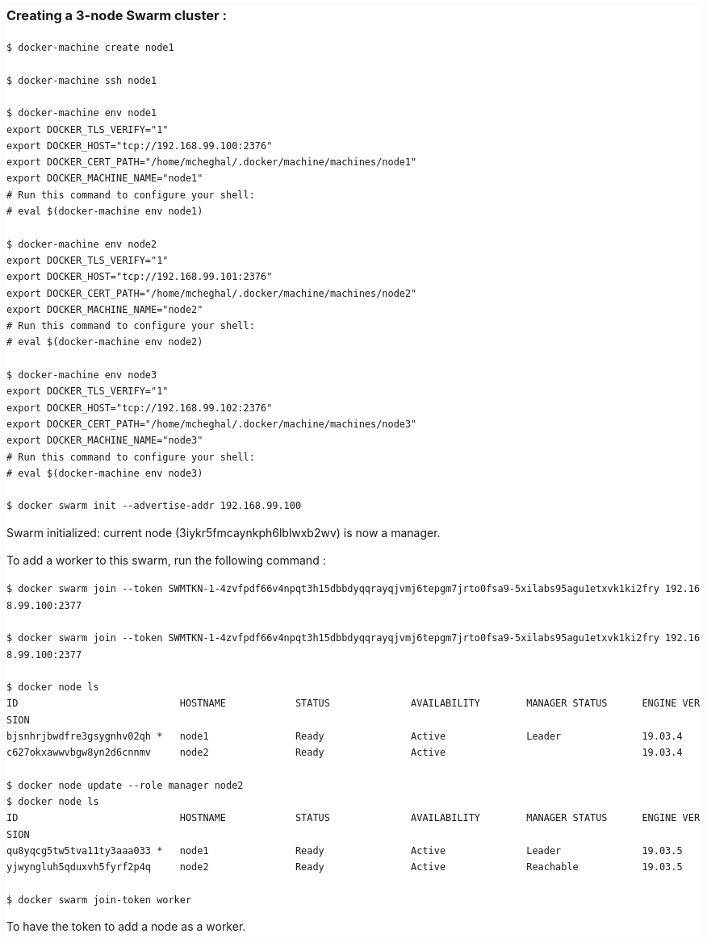 ### Creating a 3-node Swarm cluster :

```console
$ docker-machine create node1

$ docker-machine ssh node1

$ docker-machine env node1
export DOCKER_TLS_VERIFY="1"
export DOCKER_HOST="tcp://192.168.99.100:2376"
export DOCKER_CERT_PATH="/home/mcheghal/.docker/machine/machines/node1"
export DOCKER_MACHINE_NAME="node1"
# Run this command to configure your shell: 
# eval $(docker-machine env node1)

$ docker-machine env node2
export DOCKER_TLS_VERIFY="1"
export DOCKER_HOST="tcp://192.168.99.101:2376"
export DOCKER_CERT_PATH="/home/mcheghal/.docker/machine/machines/node2"
export DOCKER_MACHINE_NAME="node2"
# Run this command to configure your shell: 
# eval $(docker-machine env node2)

$ docker-machine env node3
export DOCKER_TLS_VERIFY="1"
export DOCKER_HOST="tcp://192.168.99.102:2376"
export DOCKER_CERT_PATH="/home/mcheghal/.docker/machine/machines/node3"
export DOCKER_MACHINE_NAME="node3"
# Run this command to configure your shell: 
# eval $(docker-machine env node3)

$ docker swarm init --advertise-addr 192.168.99.100
```

Swarm initialized: current node (3iykr5fmcaynkph6lblwxb2wv) is now a manager.

To add a worker to this swarm, run the following command :
```console
$ docker swarm join --token SWMTKN-1-4zvfpdf66v4npqt3h15dbbdyqqrayqjvmj6tepgm7jrto0fsa9-5xilabs95agu1etxvk1ki2fry 192.168.99.100:2377

$ docker swarm join --token SWMTKN-1-4zvfpdf66v4npqt3h15dbbdyqqrayqjvmj6tepgm7jrto0fsa9-5xilabs95agu1etxvk1ki2fry 192.168.99.100:2377

$ docker node ls
ID                            HOSTNAME            STATUS              AVAILABILITY        MANAGER STATUS      ENGINE VERSION
bjsnhrjbwdfre3gsygnhv02qh *   node1               Ready               Active              Leader              19.03.4
c627okxawwvbgw8yn2d6cnnmv     node2               Ready               Active                                  19.03.4

$ docker node update --role manager node2
$ docker node ls                                                                                      
ID                            HOSTNAME            STATUS              AVAILABILITY        MANAGER STATUS      ENGINE VERSION
qu8yqcg5tw5tva11ty3aaa033 *   node1               Ready               Active              Leader              19.03.5
yjwyngluh5qduxvh5fyrf2p4q     node2               Ready               Active              Reachable           19.03.5

$ docker swarm join-token worker
```
To have the token to add a node as a worker.
